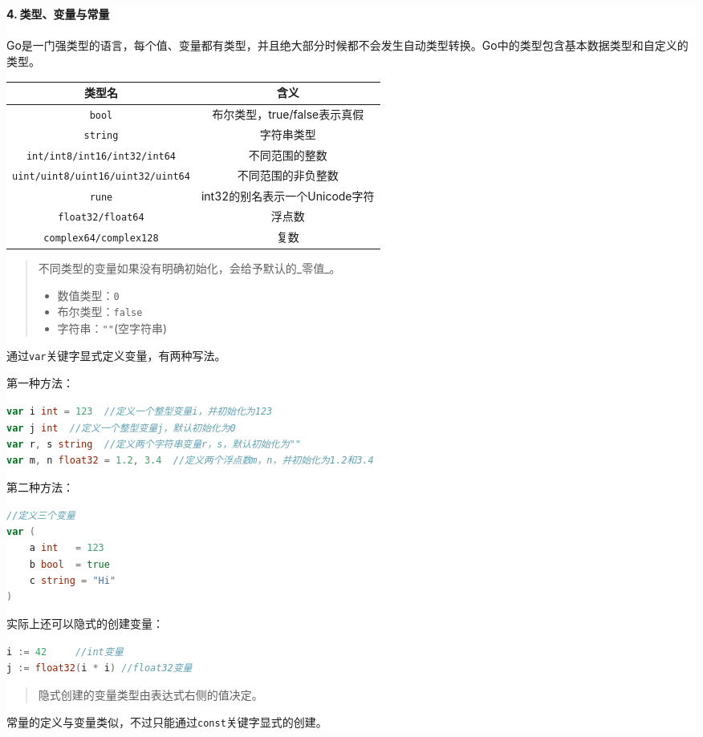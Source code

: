 #### 4. 类型、变量与常量

Go是一门强类型的语言，每个值、变量都有类型，并且绝大部分时候都不会发生自动类型转换。Go中的类型包含基本数据类型和自定义的类型。

|                类型名                |          含义           |
| :-------------------------------: | :-------------------: |
|              `bool`               |  布尔类型，true/false表示真假  |
|             `string`              |         字符串类型         |
|   `int/int8/int16/int32/int64`    |        不同范围的整数        |
| `uint/uint8/uint16/uint32/uint64` |       不同范围的非负整数       |
|              `rune`               | int32的别名表示一个Unicode字符 |
|         `float32/float64`         |          浮点数          |
|      `complex64/complex128`       |          复数           |

> 不同类型的变量如果没有明确初始化，会给予默认的_零值_。
>
> - 数值类型：`0`
> - 布尔类型：`false`
> - 字符串：`""`(空字符串)

通过`var`关键字显式定义变量，有两种写法。

第一种方法：

```go
var i int = 123  //定义一个整型变量i，并初始化为123
var j int  //定义一个整型变量j，默认初始化为0
var r, s string  //定义两个字符串变量r，s，默认初始化为""
var m, n float32 = 1.2, 3.4  //定义两个浮点数m，n，并初始化为1.2和3.4
```

第二种方法：

```go
//定义三个变量
var (
	a int 	= 123
  	b bool	= true
  	c string = "Hi"
)
```

实际上还可以隐式的创建变量：

```go
i := 42		//int变量
j := float32(i * i) //float32变量
```

> 隐式创建的变量类型由表达式右侧的值决定。

常量的定义与变量类似，不过只能通过`const`关键字显式的创建。
